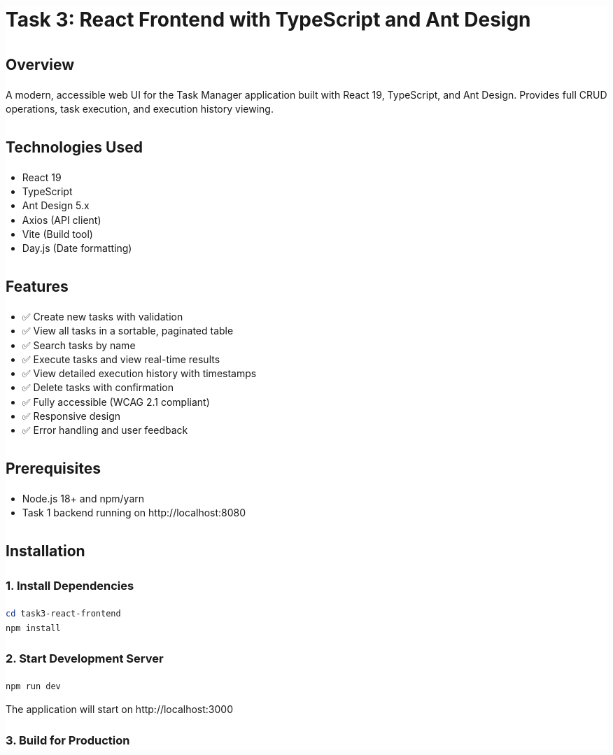 # Task 3: React Frontend with TypeScript and Ant Design

## Overview
A modern, accessible web UI for the Task Manager application built with React 19, TypeScript, and Ant Design. Provides full CRUD operations, task execution, and execution history viewing.

## Technologies Used
- React 19
- TypeScript
- Ant Design 5.x
- Axios (API client)
- Vite (Build tool)
- Day.js (Date formatting)

## Features
- ✅ Create new tasks with validation
- ✅ View all tasks in a sortable, paginated table
- ✅ Search tasks by name
- ✅ Execute tasks and view real-time results
- ✅ View detailed execution history with timestamps
- ✅ Delete tasks with confirmation
- ✅ Fully accessible (WCAG 2.1 compliant)
- ✅ Responsive design
- ✅ Error handling and user feedback

## Prerequisites
- Node.js 18+ and npm/yarn
- Task 1 backend running on http://localhost:8080

## Installation

### 1. Install Dependencies

```powershell
cd task3-react-frontend
npm install
```

### 2. Start Development Server

```powershell
npm run dev
```

The application will start on http://localhost:3000

### 3. Build for Production
